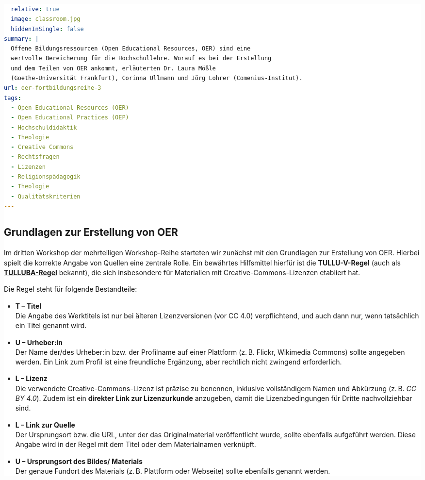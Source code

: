 ```yaml
  relative: true
  image: classroom.jpg
  hiddenInSingle: false
summary: |
  Offene Bildungsressourcen (Open Educational Resources, OER) sind eine
  wertvolle Bereicherung für die Hochschullehre. Worauf es bei der Erstellung
  und dem Teilen von OER ankommt, erläuterten Dr. Laura Mößle
  (Goethe-Universität Frankfurt), Corinna Ullmann und Jörg Lohrer (Comenius-Institut).
url: oer-fortbildungsreihe-3
tags:
  - Open Educational Resources (OER)
  - Open Educational Practices (OEP)
  - Hochschuldidaktik
  - Theologie
  - Creative Commons
  - Rechtsfragen
  - Lizenzen
  - Religionspädagogik
  - Theologie
  - Qualitätskriterien
---
```


## Grundlagen zur Erstellung von OER

Im dritten Workshop der mehrteiligen Workshop-Reihe starteten wir zunächst mit den Grundlagen zur Erstellung von OER. Hierbei spielt die korrekte Angabe von Quellen eine zentrale Rolle. Ein bewährtes Hilfsmittel hierfür ist die **TULLU-V-Regel** (auch als **[TULLUBA-Regel](https://open-educational-resources.de/oer-tullu-regel/)** bekannt), die sich insbesondere für Materialien mit Creative-Commons-Lizenzen etabliert hat.

Die Regel steht für folgende Bestandteile:

- **T – Titel**  
  Die Angabe des Werktitels ist nur bei älteren Lizenzversionen (vor CC 4.0) verpflichtend, und auch dann nur, wenn tatsächlich ein Titel genannt wird.

- **U – Urheber:in**  
  Der Name der/des Urheber:in bzw. der Profilname auf einer Plattform (z. B. Flickr, Wikimedia Commons) sollte angegeben werden. Ein Link zum Profil ist eine freundliche Ergänzung, aber rechtlich nicht zwingend erforderlich.

- **L – Lizenz**  
  Die verwendete Creative-Commons-Lizenz ist präzise zu benennen, inklusive vollständigem Namen und Abkürzung (z. B. *CC BY 4.0*). Zudem ist ein **direkter Link zur Lizenzurkunde** anzugeben, damit die Lizenzbedingungen für Dritte nachvollziehbar sind.

- **L – Link zur Quelle**  
  Der Ursprungsort bzw. die URL, unter der das Originalmaterial veröffentlicht wurde, sollte ebenfalls aufgeführt werden. Diese Angabe wird in der Regel mit dem Titel oder dem Materialnamen verknüpft.

- **U – Ursprungsort des Bildes/ Materials**  
  Der genaue Fundort des Materials (z. B. Plattform oder Webseite) sollte ebenfalls genannt werden.
